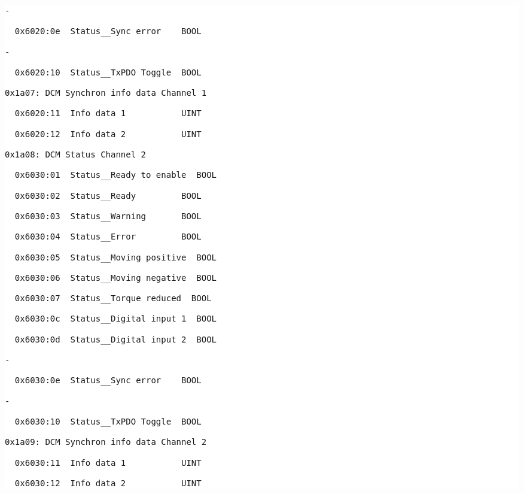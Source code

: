 <tr>
<td colspan=5 align="left"><pre>-</pre></td>
<td colspan=2 align="left"><pre>  0x6020:0e  Status__Sync error    BOOL</pre></td>
</tr>
<tr>
<td colspan=5 align="left"><pre>-</pre></td>
<td colspan=2 align="left"><pre>  0x6020:10  Status__TxPDO Toggle  BOOL</pre></td>
</tr>
<tr>
<td colspan=7 align="left"><pre>0x1a07: DCM Synchron info data Channel 1</pre></td>
</tr>
<tr>
<td colspan=7 align="left"><pre>  0x6020:11  Info data 1           UINT</pre></td>
</tr>
<tr>
<td colspan=7 align="left"><pre>  0x6020:12  Info data 2           UINT</pre></td>
</tr>
<tr>
<td colspan=7 align="left"><pre>0x1a08: DCM Status Channel 2</pre></td>
</tr>
<tr>
<td colspan=7 align="left"><pre>  0x6030:01  Status__Ready to enable  BOOL</pre></td>
</tr>
<tr>
<td colspan=7 align="left"><pre>  0x6030:02  Status__Ready         BOOL</pre></td>
</tr>
<tr>
<td colspan=7 align="left"><pre>  0x6030:03  Status__Warning       BOOL</pre></td>
</tr>
<tr>
<td colspan=7 align="left"><pre>  0x6030:04  Status__Error         BOOL</pre></td>
</tr>
<tr>
<td colspan=7 align="left"><pre>  0x6030:05  Status__Moving positive  BOOL</pre></td>
</tr>
<tr>
<td colspan=7 align="left"><pre>  0x6030:06  Status__Moving negative  BOOL</pre></td>
</tr>
<tr>
<td colspan=7 align="left"><pre>  0x6030:07  Status__Torque reduced  BOOL</pre></td>
</tr>
<tr>
<td colspan=7 align="left"><pre>  0x6030:0c  Status__Digital input 1  BOOL</pre></td>
</tr>
<tr>
<td colspan=7 align="left"><pre>  0x6030:0d  Status__Digital input 2  BOOL</pre></td>
</tr>
<tr>
<td colspan=5 align="left"><pre>-</pre></td>
<td colspan=2 align="left"><pre>  0x6030:0e  Status__Sync error    BOOL</pre></td>
</tr>
<tr>
<td colspan=5 align="left"><pre>-</pre></td>
<td colspan=2 align="left"><pre>  0x6030:10  Status__TxPDO Toggle  BOOL</pre></td>
</tr>
<tr>
<td colspan=7 align="left"><pre>0x1a09: DCM Synchron info data Channel 2</pre></td>
</tr>
<tr>
<td colspan=7 align="left"><pre>  0x6030:11  Info data 1           UINT</pre></td>
</tr>
<tr>
<td colspan=7 align="left"><pre>  0x6030:12  Info data 2           UINT</pre></td>
</tr>